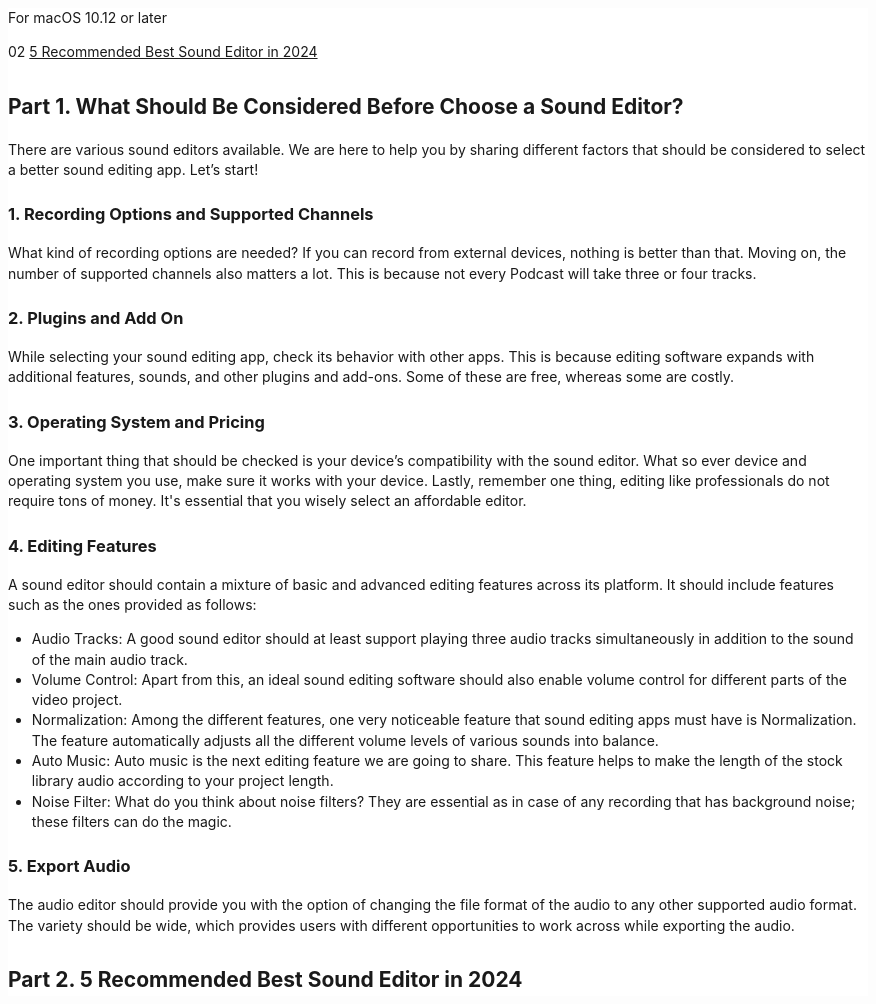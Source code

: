 For macOS 10.12 or later

02 [5 Recommended Best Sound Editor in 2024](#part2)

## Part 1\. What Should Be Considered Before Choose a Sound Editor?

There are various sound editors available. We are here to help you by sharing different factors that should be considered to select a better sound editing app. Let’s start!

### 1\. Recording Options and Supported Channels

What kind of recording options are needed? If you can record from external devices, nothing is better than that. Moving on, the number of supported channels also matters a lot. This is because not every Podcast will take three or four tracks.

### 2\. Plugins and Add On

While selecting your sound editing app, check its behavior with other apps. This is because editing software expands with additional features, sounds, and other plugins and add-ons. Some of these are free, whereas some are costly.

### 3\. Operating System and Pricing

One important thing that should be checked is your device’s compatibility with the sound editor. What so ever device and operating system you use, make sure it works with your device. Lastly, remember one thing, editing like professionals do not require tons of money. It's essential that you wisely select an affordable editor.

### 4\. Editing Features

A sound editor should contain a mixture of basic and advanced editing features across its platform. It should include features such as the ones provided as follows:

* Audio Tracks: A good sound editor should at least support playing three audio tracks simultaneously in addition to the sound of the main audio track.
* Volume Control: Apart from this, an ideal sound editing software should also enable volume control for different parts of the video project.
* Normalization: Among the different features, one very noticeable feature that sound editing apps must have is Normalization. The feature automatically adjusts all the different volume levels of various sounds into balance.
* Auto Music: Auto music is the next editing feature we are going to share. This feature helps to make the length of the stock library audio according to your project length.
* Noise Filter: What do you think about noise filters? They are essential as in case of any recording that has background noise; these filters can do the magic.

### 5\. Export Audio

The audio editor should provide you with the option of changing the file format of the audio to any other supported audio format. The variety should be wide, which provides users with different opportunities to work across while exporting the audio.

## Part 2\. 5 Recommended Best Sound Editor in 2024
